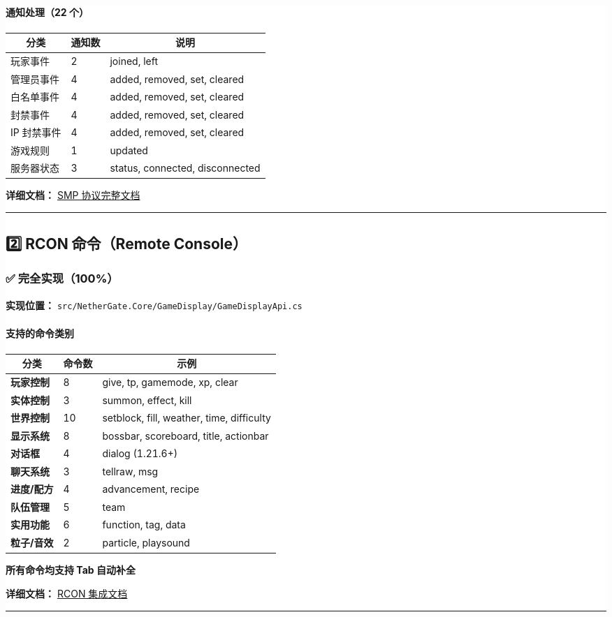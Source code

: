 #### **通知处理（22 个）**

| 分类 | 通知数 | 说明 |
|------|--------|------|
| 玩家事件 | 2 | joined, left |
| 管理员事件 | 4 | added, removed, set, cleared |
| 白名单事件 | 4 | added, removed, set, cleared |
| 封禁事件 | 4 | added, removed, set, cleared |
| IP 封禁事件 | 4 | added, removed, set, cleared |
| 游戏规则 | 1 | updated |
| 服务器状态 | 3 | status, connected, disconnected |

**详细文档：** [SMP 协议完整文档](./SMP_PROTOCOL_COMPLETE.md)

---

## 2️⃣ **RCON 命令（Remote Console）**

### ✅ **完全实现（100%）**

**实现位置：** `src/NetherGate.Core/GameDisplay/GameDisplayApi.cs`

#### **支持的命令类别**

| 分类 | 命令数 | 示例 |
|------|--------|------|
| **玩家控制** | 8 | give, tp, gamemode, xp, clear |
| **实体控制** | 3 | summon, effect, kill |
| **世界控制** | 10 | setblock, fill, weather, time, difficulty |
| **显示系统** | 8 | bossbar, scoreboard, title, actionbar |
| **对话框** | 4 | dialog (1.21.6+) |
| **聊天系统** | 3 | tellraw, msg |
| **进度/配方** | 4 | advancement, recipe |
| **队伍管理** | 5 | team |
| **实用功能** | 6 | function, tag, data |
| **粒子/音效** | 2 | particle, playsound |

**所有命令均支持 Tab 自动补全**

**详细文档：** [RCON 集成文档](./RCON_INTEGRATION.md)

---